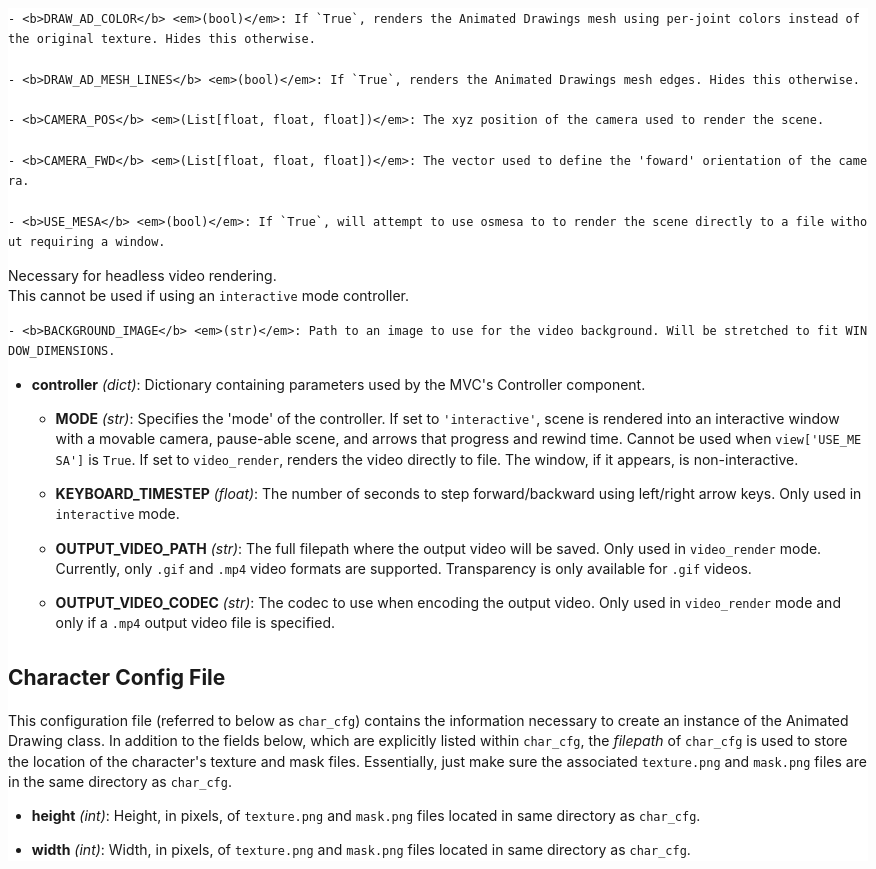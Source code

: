     - <b>DRAW_AD_COLOR</b> <em>(bool)</em>: If `True`, renders the Animated Drawings mesh using per-joint colors instead of the original texture. Hides this otherwise.

    - <b>DRAW_AD_MESH_LINES</b> <em>(bool)</em>: If `True`, renders the Animated Drawings mesh edges. Hides this otherwise.

    - <b>CAMERA_POS</b> <em>(List[float, float, float])</em>: The xyz position of the camera used to render the scene.

    - <b>CAMERA_FWD</b> <em>(List[float, float, float])</em>: The vector used to define the 'foward' orientation of the camera.

    - <b>USE_MESA</b> <em>(bool)</em>: If `True`, will attempt to use osmesa to to render the scene directly to a file without requiring a window.
Necessary for headless video rendering.  
This cannot be used if using an `interactive` mode controller.

    - <b>BACKGROUND_IMAGE</b> <em>(str)</em>: Path to an image to use for the video background. Will be stretched to fit WINDOW_DIMENSIONS.

- <b>controller</b> <em>(dict)</em>: Dictionary containing parameters used by the MVC's Controller component.

    - <b>MODE</b> <em>(str)</em>: Specifies the 'mode' of the controller.
If set to `'interactive'`, scene is rendered into an interactive window with a movable camera, pause-able scene, and arrows that progress and rewind time.
Cannot be used when `view['USE_MESA']` is `True`.
If set to `video_render`, renders the video directly to file.
The window, if it appears, is non-interactive.

    - <b>KEYBOARD_TIMESTEP</b> <em>(float)</em>: The number of seconds to step forward/backward using left/right arrow keys. 
Only used in `interactive` mode.

    - <b>OUTPUT_VIDEO_PATH</b> <em>(str)</em>: The full filepath where the output video will be saved. 
Only used in `video_render` mode.
Currently, only `.gif` and `.mp4` video formats are supported. 
Transparency is only available for `.gif` videos.


    - <b>OUTPUT_VIDEO_CODEC</b> <em>(str)</em>: 
The codec to use when encoding the output video.
Only used in `video_render` mode and only if a `.mp4` output video file is specified.

## <a name="character"></a>Character Config File

This configuration file (referred to below as `char_cfg`) contains the information necessary to create an instance of the Animated Drawing class. In addition to the fields below, which are explicitly listed within `char_cfg`, the <em>filepath</em> of `char_cfg` is used to store the location of the character's texture and mask files. Essentially, just make sure the associated `texture.png` and `mask.png` files are in the same directory as `char_cfg`.

- <b>height</b> <em>(int)</em>:
Height, in pixels, of `texture.png` and `mask.png` files located in same directory as `char_cfg`.

- <b>width</b> <em>(int)</em>:
Width, in pixels, of `texture.png` and `mask.png` files located in same directory as `char_cfg`.
